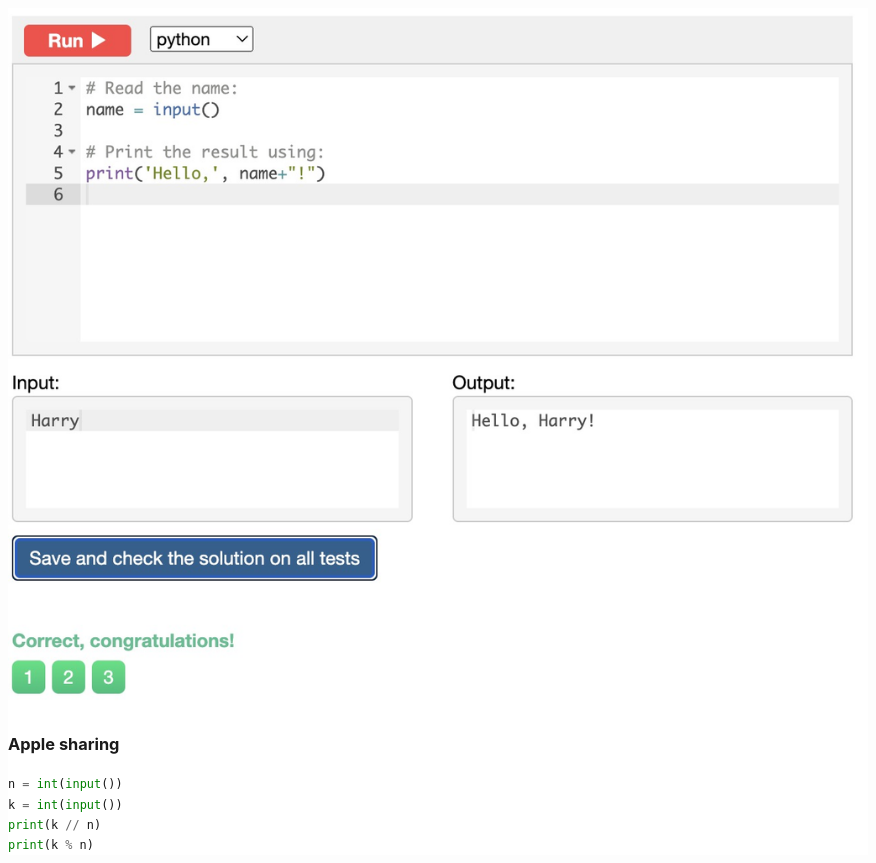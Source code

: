 ![](SnakifyAssets/1.5.jpg)

### Apple sharing
```.py
n = int(input())
k = int(input())
print(k // n)
print(k % n)
```